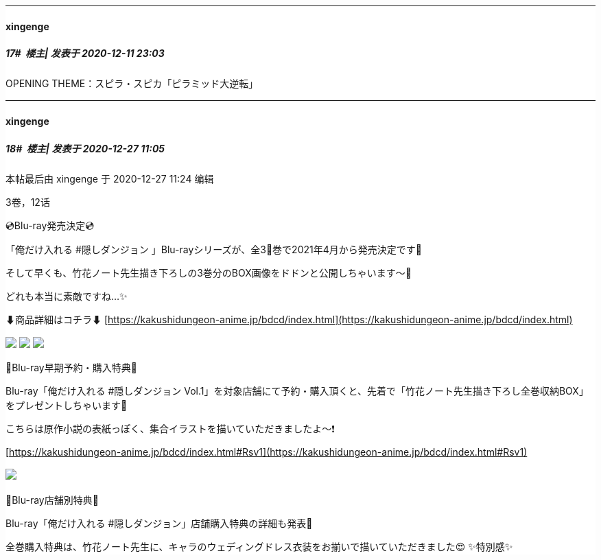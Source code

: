 
-----

####  xingenge  
##### 17#         楼主| 发表于 2020-12-11 23:03


OPENING THEME：スピラ・スピカ「ピラミッド大逆転」


-----

####  xingenge  
##### 18#         楼主| 发表于 2020-12-27 11:05


 本帖最后由 xingenge 于 2020-12-27 11:24 编辑 

3卷，12话


💿Blu-ray発売決定💿


「俺だけ入れる #隠しダンジョン 」Blu-rayシリーズが、全3⃣巻で2021年4月から発売決定です🎁


そして早くも、竹花ノート先生描き下ろしの3巻分のBOX画像をドドンと公開しちゃいます〜🤗

どれも本当に素敵ですね…✨


⬇商品詳細はコチラ⬇
[https://kakushidungeon-anime.jp/bdcd/index.html](https://kakushidungeon-anime.jp/bdcd/index.html)

<img src="https://p.sda1.dev/0/83d74b7822301f532bc1a7e672863f1a/1-pre.jpg" referrerpolicy="no-referrer">
<img src="https://p.sda1.dev/0/89cb5b9d8f4c13a8cb0fdac199871427/2-pre.jpg" referrerpolicy="no-referrer">
<img src="https://p.sda1.dev/0/ee2c471474b71c157ba8ad39a0053fb3/3-pre.jpg" referrerpolicy="no-referrer">


🎁Blu-ray早期予約・購入特典🎁


Blu-ray「俺だけ入れる #隠しダンジョン Vol.1」を対象店舗にて予約・購入頂くと、先着で「竹花ノート先生描き下ろし全巻収納BOX」をプレゼントしちゃいます🎊


こちらは原作小説の表紙っぽく、集合イラストを描いていただきましたよ〜❗

[https://kakushidungeon-anime.jp/bdcd/index.html#Rsv1](https://kakushidungeon-anime.jp/bdcd/index.html#Rsv1)

<img src="https://p.sda1.dev/0/72d40d905aa5be497247102368b0421d/rsv1.jpg" referrerpolicy="no-referrer">


🎁Blu-ray店舗別特典🎁


Blu-ray「俺だけ入れる #隠しダンジョン」店舗購入特典の詳細も発表🎊


全巻購入特典は、竹花ノート先生に、キャラのウェディングドレス衣装をお揃いで描いていただきました😍 ✨特別感✨

